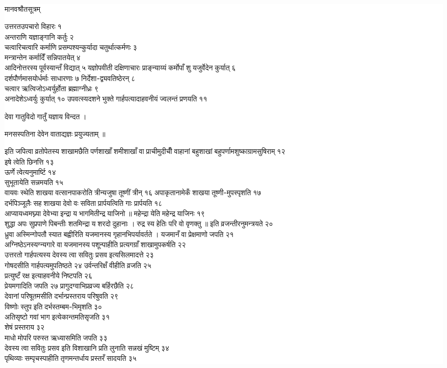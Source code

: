 मानवश्रौतसूत्रम्

 

उत्तरतउपचारो विहारः १   
अन्तराणि यज्ञाङ्गानि कर्तुः २   
चत्वारिचत्वारि
कर्माणि प्रसम्पश्यन्कुर्यादा चतुर्थात्कर्मणः ३   
मन्त्रान्तेन
कर्मादिँ सन्निपातयेत् ४   
आदिनोत्तरस्य पूर्वस्यान्तँ विद्यात् ५
यज्ञोपवीती दक्षिणाचारः प्राङ्न्याय्यं कर्मोपाँ शु
यजुर्वेदेन कुर्यात् ६   
दर्शपौर्णमासयोर्धर्माः साधारणाः ७
निर्देशा-द्व्यवतिष्ठेरन् ८   
चत्वार ऋत्विजोऽध्वर्युर्होता
ब्रह्माग्नीध्रः ९   
अनादेशेऽध्वर्युः कुर्यात् १०
उपवत्स्यदशने भुक्ते गार्हपत्यादाहवनीयं ज्वलन्तं प्रणयति ११   


देवा गातुविदो गातुँ यज्ञाय विन्दत । 

मनसस्पतिना देवेन वाताद्यज्ञः प्रयुज्यताम् ॥ 

इति जपित्वा व्रतोपेतस्य शाखामछैति पर्णशाखाँ शमीशाखाँ वा प्राचीमुदीचीँ वाहानां बहुशाखां बहुपर्णामशुष्काग्रामसुषिराम् १२   
इषे त्वेति
छिनत्ति १३   
ऊर्णे त्वेत्यनुमार्ष्टि १४   
सुभूतायेति सन्नमयति
१५   
वायवः स्थेति शाखया वत्सानपाकरोति त्रीन्यजुषा तूष्णीं त्रीन् १६
अपाकृतानामेकँ शाखया तूष्णी-मुपस्पृशति १७   
दर्भपिञ्जूलैः सह शाखया
देवो वः सविता प्रार्पयत्विति गाः प्रार्पयति १८   
आप्यायध्वमघ्न्या
देवेभ्या इन्द्रा य भागमितीन्द्र याजिनो ॥ महेन्द्रा येति महेन्द्र
याजिनः १९   
शुद्धा अपः सुप्रपाणे पिबन्तीः शतमिन्द्रा य शरदो दुहानाः ।
रुद्र स्य हेतिः परि वो वृणक्तु ॥ इति व्रजन्तीरनुमन्त्रयते २०   
ध्रुवा
अस्मिन्गोपतौ स्यात बह्वीरिति यजमानस्य गृहानभिपर्यावर्तते । यजमानँ
वा प्रेक्षमाणो जपति २१   
अग्निष्ठेऽनस्यग्न्यगारे वा यजमानस्य पशून्पाहीति
प्रत्यगग्राँ शाखामुपकर्षति २२   
उत्तरतो गार्हपत्यस्य देवस्य त्वा सवितुः
प्रसव इत्यसिलमादत्ते २३   
गोषदसीति गार्हपत्यमुपतिष्ठते २४
उर्वन्तरिक्षँ वीहीति व्रजति २५   
प्रत्युष्टँ रक्ष
इत्याहवनीये निष्टपति २६   
प्रेयमगादिति जपति २७
प्रागुदग्वाभिप्रव्रज्य
बर्हिरछैति २८   
देवानां परिषूतमसीति दर्भान्प्रस्तराय परिषुवति
२९   
विष्णोः स्तुप इति दर्भस्तम्बम-भिमृशति ३०   
अतिसृष्टो गवां भाग
इत्येकान्तमतिसृजति ३१   
शेषं प्रस्तराय ३२   
माधो मोपरि
परुस्त ऋध्यासमिति जपति ३३   
देवस्य त्वा सवितुः प्रसव इति
विशाखानि प्रति लुनाति सन्नखं मुष्टिम् ३४   
पृथिव्याः
सम्पृचस्पाहीति तृणमन्तर्धाय प्रस्तरँ सादयति ३५